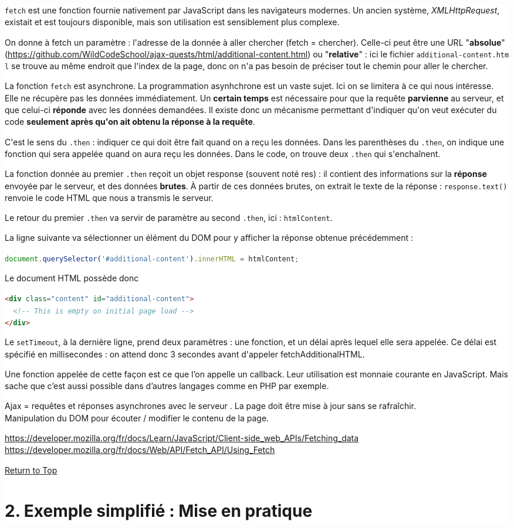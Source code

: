 `fetch` est une fonction fournie nativement par JavaScript dans les navigateurs modernes. Un ancien système, *XMLHttpRequest*, existait et est toujours disponible, mais son utilisation est sensiblement plus complexe.

On donne à fetch un paramètre : l'adresse de la donnée à aller chercher (fetch = chercher). Celle-ci peut être une URL "**absolue**" (https://github.com/WildCodeSchool/ajax-quests/html/additional-content.html) ou "**relative**" : ici le fichier `additional-content.html` se trouve au même endroit que l'index de la page, donc on n'a pas besoin de préciser tout le chemin pour aller le chercher.

La fonction `fetch` est asynchrone. La programmation asynhchrone est un vaste sujet. Ici on se limitera à ce qui nous intéresse. Elle ne récupère pas les données immédiatement. Un **certain temps** est nécessaire pour que la requête **parvienne** au serveur, et que celui-ci **réponde** avec les données demandées. Il existe donc un mécanisme permettant d'indiquer qu'on veut exécuter du code **seulement après qu'on ait obtenu la réponse à la requête**. 

C'est le sens du `.then` : indiquer ce qui doit être fait quand on a reçu les données. Dans les parenthèses du `.then`, on indique une fonction qui sera appelée quand on aura reçu les données. Dans le code, on trouve deux `.then` qui s'enchaînent.

La fonction donnée au premier `.then` reçoit un objet response (souvent noté res) : il contient des informations sur la **réponse** envoyée par le serveur, et des données **brutes**. À partir de ces données brutes, on extrait le texte de la réponse : `response.text()` renvoie le code HTML que nous a transmis le serveur.

Le retour du premier `.then` va servir de paramètre au second `.then`, ici : `htmlContent`.

La ligne suivante va sélectionner un élément du DOM pour y afficher la réponse obtenue précédemment :

``` js
document.querySelector('#additional-content').innerHTML = htmlContent;
```
Le document HTML possède donc 
``` html
<div class="content" id="additional-content">
  <!-- This is empty on initial page load -->
</div>
```
Le `setTimeout`, à la dernière ligne, prend deux paramètres : une fonction, et un délai après lequel elle sera appelée. Ce délai est spécifié en millisecondes : on attend donc 3 secondes avant d'appeler fetchAdditionalHTML.

Une fonction appelée de cette façon est ce que l’on appelle un callback. Leur utilisation est monnaie courante en JavaScript. Mais sache que c’est aussi possible dans d’autres langages comme en PHP par exemple.

Ajax = requêtes et réponses asynchrones avec le serveur .
La page doit être mise à jour sans se rafraîchir.  
Manipulation du DOM pour écouter / modifier le contenu de la page.

https://developer.mozilla.org/fr/docs/Learn/JavaScript/Client-side_web_APIs/Fetching_data
https://developer.mozilla.org/fr/docs/Web/API/Fetch_API/Using_Fetch


[Return to Top](#notes-ajax)
# 2. **Exemple simplifié : Mise en pratique**

